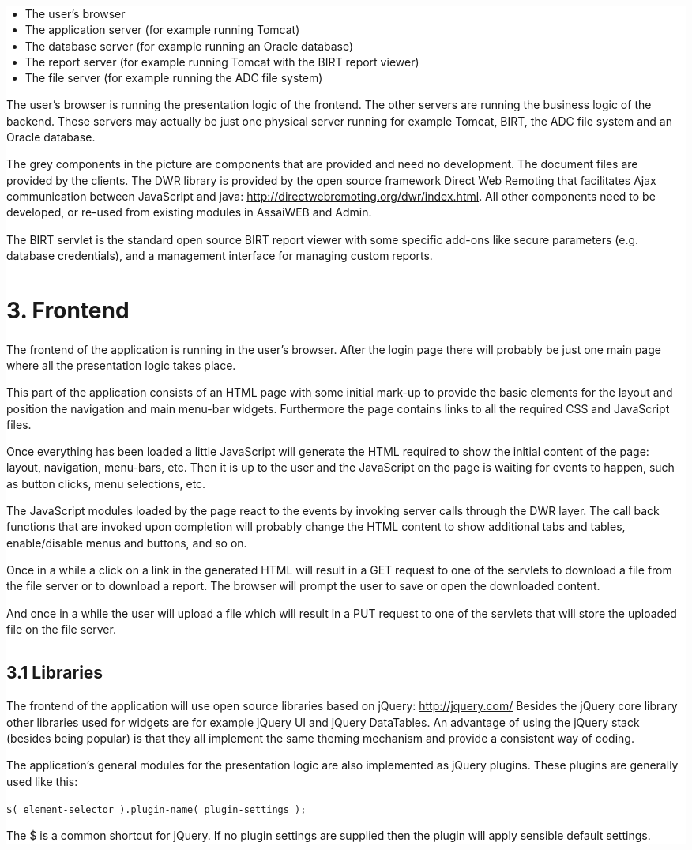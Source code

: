 * The user’s browser
* The application server (for example running Tomcat)
* The database server (for example running an Oracle database)
* The report server (for example running Tomcat with the BIRT report viewer)
* The file server (for example running the ADC file system)

The user’s browser is running the presentation logic of the frontend.
The other servers are running the business logic of the backend. These servers may actually be just one physical server running for example Tomcat, BIRT, the ADC file system and an Oracle database.

The grey components in the picture are components that are provided and need no development. The document files are provided by the clients. The DWR library is provided by the open source framework Direct Web Remoting that facilitates Ajax communication between JavaScript and java: http://directwebremoting.org/dwr/index.html.
All other components need to be developed, or re-used from existing modules in AssaiWEB and Admin. 

The BIRT servlet is the standard open source BIRT report viewer with some specific add-ons like secure parameters (e.g. database credentials), and a management interface for managing custom reports.

# 3. Frontend
The frontend of the application is running in the user’s browser. After the login page there will probably be just one main page where all the presentation logic takes place.

This part of the application consists of an HTML page with some initial mark-up to provide the basic elements for the layout and position the navigation and main menu-bar widgets. Furthermore the page contains links to all the required CSS and JavaScript files.

Once everything has been loaded a little JavaScript will generate the HTML required to show the initial content of the page: layout, navigation, menu-bars, etc. Then it is up to the user and the JavaScript on the page is waiting for events to happen, such as button clicks, menu selections, etc.

The JavaScript modules loaded by the page react to the events by invoking server calls through the DWR layer. The call back functions that are invoked upon completion will probably change the HTML content to show additional tabs and tables, enable/disable menus and buttons, and so on.

Once in a while a click on a link in the generated HTML will result in a GET request to one of the servlets to download a file from the file server or to download a report. The browser will prompt the user to save or open the downloaded content.

And once in a while the user will upload a file which will result in a PUT request to one of the servlets that will store the uploaded file on the file server.

## 3.1	Libraries

The frontend of the application will use open source libraries based on jQuery: http://jquery.com/
Besides the jQuery core library other libraries used for widgets are for example jQuery UI and jQuery DataTables. An advantage of using the jQuery stack (besides being popular) is that they all implement the same theming mechanism and provide a consistent way of coding.

The application’s general modules for the presentation logic are also implemented as jQuery plugins. These plugins are generally used like this:

    $( element-selector ).plugin-name( plugin-settings );

The $ is a common shortcut for jQuery. If no plugin settings are supplied then the plugin will apply sensible default settings.
